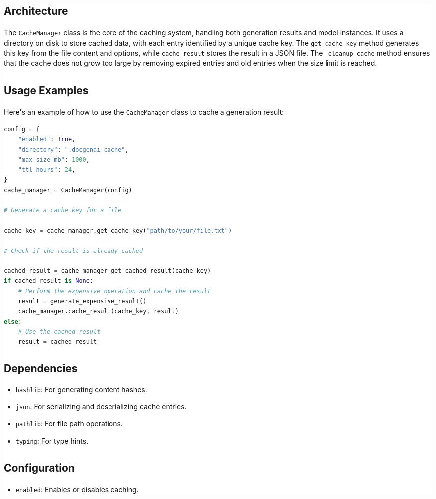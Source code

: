 ## Architecture

The `CacheManager` class is the core of the caching system, handling both generation results and model instances. It uses a directory on disk to store cached data, with each entry identified by a unique cache key. The `get_cache_key` method generates this key from the file content and options, while `cache_result` stores the result in a JSON file.
The `_cleanup_cache` method ensures that the cache does not grow too large by removing expired entries and old entries when the size limit is reached.

## Usage Examples

Here's an example of how to use the `CacheManager` class to cache a generation result:

```python
config = {
    "enabled": True,
    "directory": ".docgenai_cache",
    "max_size_mb": 1000,
    "ttl_hours": 24,
}
cache_manager = CacheManager(config)

# Generate a cache key for a file

cache_key = cache_manager.get_cache_key("path/to/your/file.txt")

# Check if the result is already cached

cached_result = cache_manager.get_cached_result(cache_key)
if cached_result is None:
    # Perform the expensive operation and cache the result
    result = generate_expensive_result()
    cache_manager.cache_result(cache_key, result)
else:
    # Use the cached result
    result = cached_result

```

## Dependencies

- `hashlib`: For generating content hashes.

- `json`: For serializing and deserializing cache entries.

- `pathlib`: For file path operations.

- `typing`: For type hints.

## Configuration

- `enabled`: Enables or disables caching.

